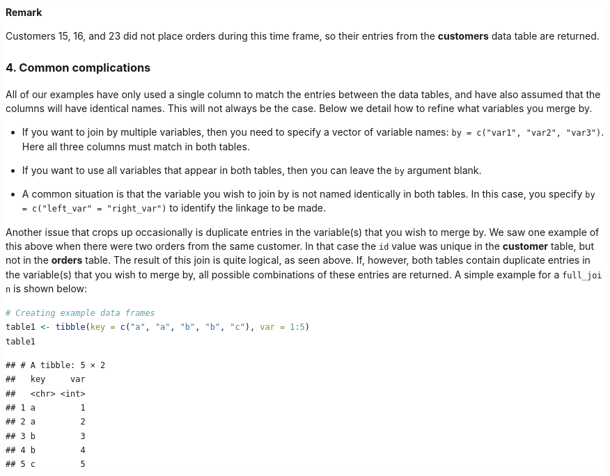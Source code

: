 **Remark**

Customers 15, 16, and 23 did not place orders during this time frame, so
their entries from the **customers** data table are returned.

### 4. Common complications

All of our examples have only used a single column to match the entries
between the data tables, and have also assumed that the columns will
have identical names. This will not always be the case. Below we detail
how to refine what variables you merge by.

- If you want to join by multiple variables, then you need to specify a
  vector of variable names: `by = c("var1", "var2", "var3")`. Here all
  three columns must match in both tables.

- If you want to use all variables that appear in both tables, then you
  can leave the `by` argument blank.

- A common situation is that the variable you wish to join by is not
  named identically in both tables. In this case, you specify
  `by = c("left_var" = "right_var")` to identify the linkage to be made.

Another issue that crops up occasionally is duplicate entries in the
variable(s) that you wish to merge by. We saw one example of this above
when there were two orders from the same customer. In that case the `id`
value was unique in the **customer** table, but not in the **orders**
table. The result of this join is quite logical, as seen above. If,
however, both tables contain duplicate entries in the variable(s) that
you wish to merge by, all possible combinations of these entries are
returned. A simple example for a `full_join` is shown below:

``` r
# Creating example data frames
table1 <- tibble(key = c("a", "a", "b", "b", "c"), var = 1:5)
table1
```

    ## # A tibble: 5 × 2
    ##   key     var
    ##   <chr> <int>
    ## 1 a         1
    ## 2 a         2
    ## 3 b         3
    ## 4 b         4
    ## 5 c         5
